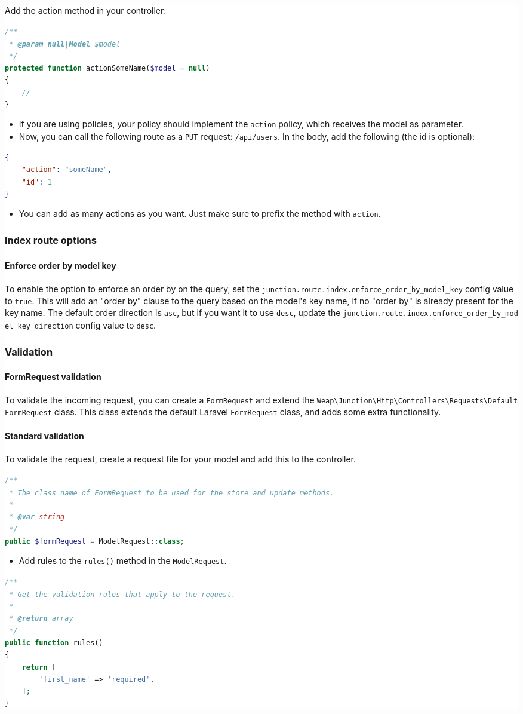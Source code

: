 
Add the action method in your controller:

```php
/**
 * @param null|Model $model
 */
protected function actionSomeName($model = null)
{
    //
}
```

- If you are using policies, your policy should implement the `action` policy, which receives the model as parameter.
- Now, you can call the following route as a `PUT` request: `/api/users`. In the body, add the following (the id is optional):
```json
{
    "action": "someName",
    "id": 1
}
```
- You can add as many actions as you want. Just make sure to prefix the method with `action`.

### Index route options
#### Enforce order by model key
To enable the option to enforce an order by on the query, set the `junction.route.index.enforce_order_by_model_key` config value to `true`.
This will add an "order by" clause to the query based on the model's key name, if no "order by" is already present for the key name.
The default order direction is `asc`, but if you want it to use `desc`, update the `junction.route.index.enforce_order_by_model_key_direction` config value to `desc`.

### Validation

#### FormRequest validation
To validate the incoming request, you can create a `FormRequest` and extend the `Weap\Junction\Http\Controllers\Requests\DefaultFormRequest` class. This class extends the default Laravel `FormRequest` class, and adds some extra functionality.

#### Standard validation
To validate the request, create a request file for your model and add this to the controller.
```php
/**
 * The class name of FormRequest to be used for the store and update methods.
 *
 * @var string
 */
public $formRequest = ModelRequest::class;
```

- Add rules to the `rules()` method in the `ModelRequest`.
```php
/**
 * Get the validation rules that apply to the request.
 *
 * @return array
 */
public function rules()
{
    return [
        'first_name' => 'required',
    ];
}

```
